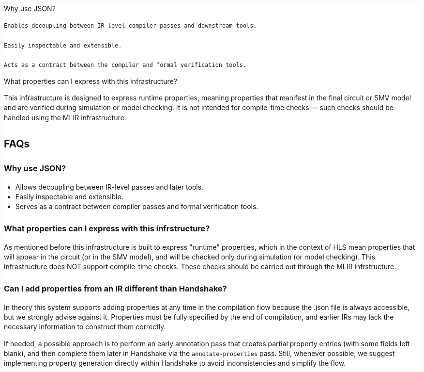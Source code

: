 
Why use JSON?

    Enables decoupling between IR-level compiler passes and downstream tools.

    Easily inspectable and extensible.

    Acts as a contract between the compiler and formal verification tools.

What properties can I express with this infrastructure?

This infrastructure is designed to express runtime properties, meaning properties that manifest in the final circuit or SMV model and are verified during simulation or model checking. It is not intended for compile-time checks — such checks should be handled using the MLIR infrastructure.


## FAQs
### Why use JSON?

- Allows decoupling between IR-level passes and later tools.
- Easily inspectable and extensible.
- Serves as a contract between compiler passes and formal verification tools.

### What properties can I express with this infrstructure?

As mentioned before this infrastructure is built to express "runtime" properties, which in the context of HLS mean properties that will appear in the circuit (or in the SMV model), and will be checked only during simulation (or model checking). This infrastructure does NOT support compile-time checks. These checks should be carried out through the MLIR infrstructure.

### Can I add properties from an IR different than Handshake?

In theory this system supports adding properties at any time in the compilation flow because the .json file is always accessible, but we strongly advise against it. Properties must be fully specified by the end of compilation, and earlier IRs may lack the necessary information to construct them correctly.

If needed, a possible approach is to perform an early annotation pass that creates partial property entries (with some fields left blank), and then complete them later in Handshake via the `annotate-properties` pass. Still, whenever possible, we suggest implementing property generation directly within Handshake to avoid inconsistencies and simplify the flow.
